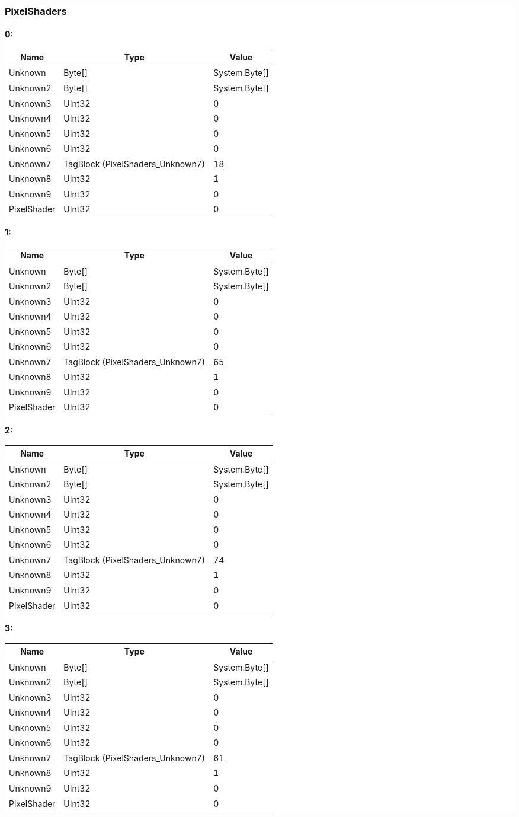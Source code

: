 
### PixelShaders

**0:**

Name	| Type	| Value
---	|---	|---	|
Unknown	|Byte[]	|System.Byte[]
Unknown2	|Byte[]	|System.Byte[]
Unknown3	|UInt32	|0
Unknown4	|UInt32	|0
Unknown5	|UInt32	|0
Unknown6	|UInt32	|0
Unknown7	|TagBlock (PixelShaders_Unknown7)	|[18](#pixelshaders_unknown7)
Unknown8	|UInt32	|1
Unknown9	|UInt32	|0
PixelShader	|UInt32	|0


**1:**

Name	| Type	| Value
---	|---	|---	|
Unknown	|Byte[]	|System.Byte[]
Unknown2	|Byte[]	|System.Byte[]
Unknown3	|UInt32	|0
Unknown4	|UInt32	|0
Unknown5	|UInt32	|0
Unknown6	|UInt32	|0
Unknown7	|TagBlock (PixelShaders_Unknown7)	|[65](#pixelshaders_unknown7)
Unknown8	|UInt32	|1
Unknown9	|UInt32	|0
PixelShader	|UInt32	|0


**2:**

Name	| Type	| Value
---	|---	|---	|
Unknown	|Byte[]	|System.Byte[]
Unknown2	|Byte[]	|System.Byte[]
Unknown3	|UInt32	|0
Unknown4	|UInt32	|0
Unknown5	|UInt32	|0
Unknown6	|UInt32	|0
Unknown7	|TagBlock (PixelShaders_Unknown7)	|[74](#pixelshaders_unknown7)
Unknown8	|UInt32	|1
Unknown9	|UInt32	|0
PixelShader	|UInt32	|0


**3:**

Name	| Type	| Value
---	|---	|---	|
Unknown	|Byte[]	|System.Byte[]
Unknown2	|Byte[]	|System.Byte[]
Unknown3	|UInt32	|0
Unknown4	|UInt32	|0
Unknown5	|UInt32	|0
Unknown6	|UInt32	|0
Unknown7	|TagBlock (PixelShaders_Unknown7)	|[61](#pixelshaders_unknown7)
Unknown8	|UInt32	|1
Unknown9	|UInt32	|0
PixelShader	|UInt32	|0
